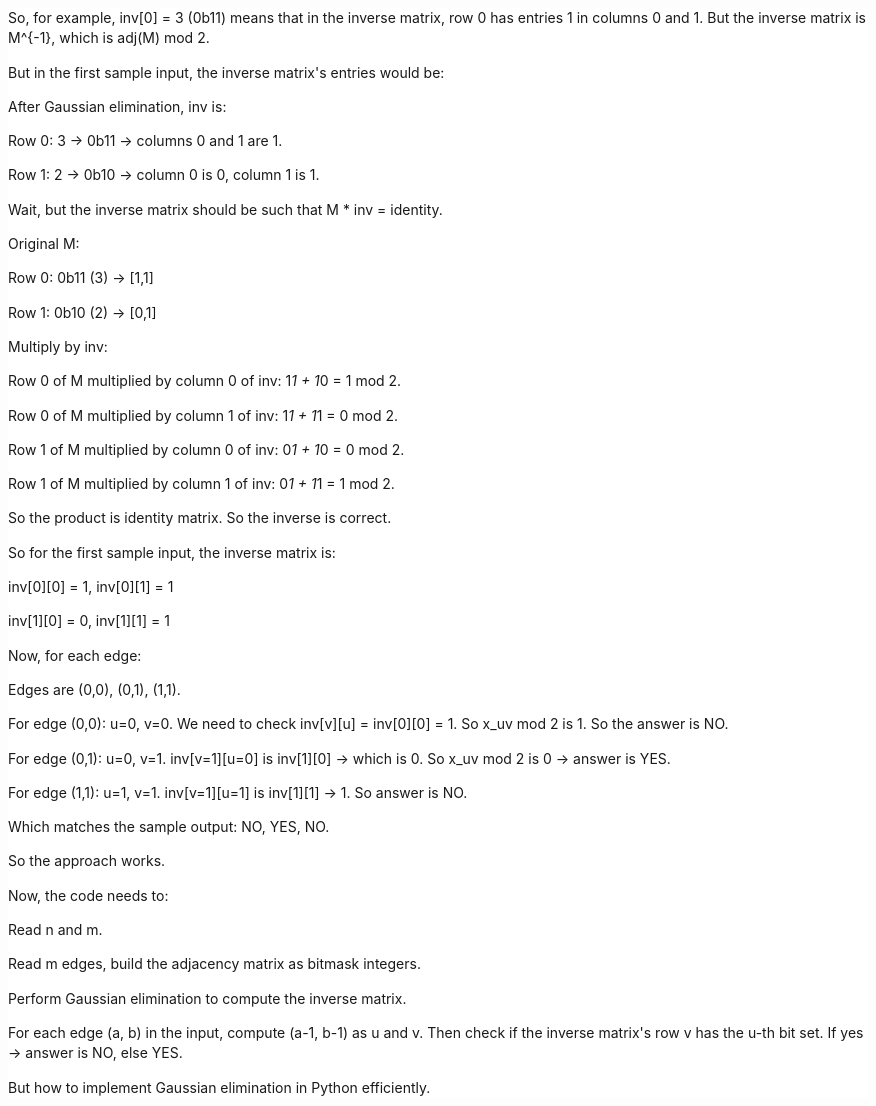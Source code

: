 So, for example, inv[0] = 3 (0b11) means that in the inverse matrix, row 0 has entries 1 in columns 0 and 1. But the inverse matrix is M^{-1}, which is adj(M) mod 2.

But in the first sample input, the inverse matrix's entries would be:

After Gaussian elimination, inv is:

Row 0: 3 → 0b11 → columns 0 and 1 are 1.

Row 1: 2 → 0b10 → column 0 is 0, column 1 is 1.

Wait, but the inverse matrix should be such that M * inv = identity.

Original M:

Row 0: 0b11 (3) → [1,1]

Row 1: 0b10 (2) → [0,1]

Multiply by inv:

Row 0 of M multiplied by column 0 of inv: 1*1 + 1*0 = 1 mod 2.

Row 0 of M multiplied by column 1 of inv: 1*1 + 1*1 = 0 mod 2.

Row 1 of M multiplied by column 0 of inv: 0*1 + 1*0 = 0 mod 2.

Row 1 of M multiplied by column 1 of inv: 0*1 + 1*1 = 1 mod 2.

So the product is identity matrix. So the inverse is correct.

So for the first sample input, the inverse matrix is:

inv[0][0] = 1, inv[0][1] = 1

inv[1][0] = 0, inv[1][1] = 1

Now, for each edge:

Edges are (0,0), (0,1), (1,1).

For edge (0,0): u=0, v=0. We need to check inv[v][u] = inv[0][0] = 1. So x_uv mod 2 is 1. So the answer is NO.

For edge (0,1): u=0, v=1. inv[v=1][u=0] is inv[1][0] → which is 0. So x_uv mod 2 is 0 → answer is YES.

For edge (1,1): u=1, v=1. inv[v=1][u=1] is inv[1][1] → 1. So answer is NO.

Which matches the sample output: NO, YES, NO.

So the approach works.

Now, the code needs to:

Read n and m.

Read m edges, build the adjacency matrix as bitmask integers.

Perform Gaussian elimination to compute the inverse matrix.

For each edge (a, b) in the input, compute (a-1, b-1) as u and v. Then check if the inverse matrix's row v has the u-th bit set. If yes → answer is NO, else YES.

But how to implement Gaussian elimination in Python efficiently.
